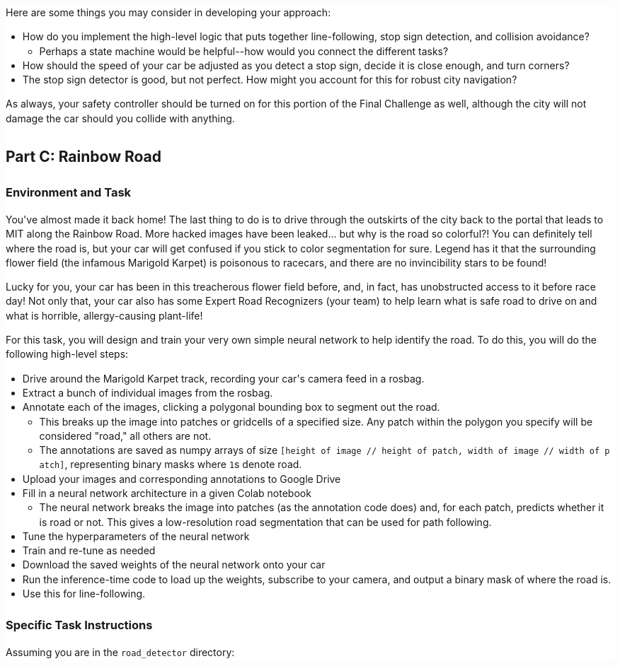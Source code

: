 Here are some things you may consider in developing your approach:

- How do you implement the high-level logic that puts together line-following, stop sign detection, and collision avoidance?
  - Perhaps a state machine would be helpful--how would you connect the different tasks?
- How should the speed of your car be adjusted as you detect a stop sign, decide it is close enough, and turn corners?
- The stop sign detector is good, but not perfect. How might you account for this for robust city navigation?

As always, your safety controller should be turned on for this portion of the Final Challenge as well, although the city will not damage the car should you collide with anything.

## Part C: Rainbow Road


### Environment and Task

You've almost made it back home! The last thing to do is to drive through the outskirts of the city back to the portal that leads to MIT along the Rainbow Road. More hacked images have been leaked... but why is the road so colorful?! You can definitely tell where the road is, but your car will get confused if you stick to color segmentation for sure. Legend has it that the surrounding flower field (the infamous Marigold Karpet) is poisonous to racecars, and there are no invincibility stars to be found!

Lucky for you, your car has been in this treacherous flower field before, and, in fact, has unobstructed access to it before race day! Not only that, your car also has some Expert Road Recognizers (your team) to help learn what is safe road to drive on and what is horrible, allergy-causing plant-life!

For this task, you will design and train your very own simple neural network to help identify the road. To do this, you will do the following high-level steps:

- Drive around the Marigold Karpet track, recording your car's camera feed in a rosbag.
- Extract a bunch of individual images from the rosbag.
- Annotate each of the images, clicking a polygonal bounding box to segment out the road.
  - This breaks up the image into patches or gridcells of a specified size. Any patch within the polygon you specify will be considered "road," all others are not.
  - The annotations are saved as numpy arrays of size `[height of image // height of patch, width of image // width of patch]`, representing binary masks where `1`s denote road.
- Upload your images and corresponding annotations to Google Drive
- Fill in a neural network architecture in a given Colab notebook
  - The neural network breaks the image into patches (as the annotation code does) and, for each patch, predicts whether it is road or not. This gives a low-resolution road
  segmentation that can be used for path following.
- Tune the hyperparameters of the neural network
- Train and re-tune as needed
- Download the saved weights of the neural network onto your car
- Run the inference-time code to load up the weights, subscribe to your camera, and output a binary mask of where the road is.
- Use this for line-following.

### Specific Task Instructions
Assuming you are in the `road_detector` directory:
